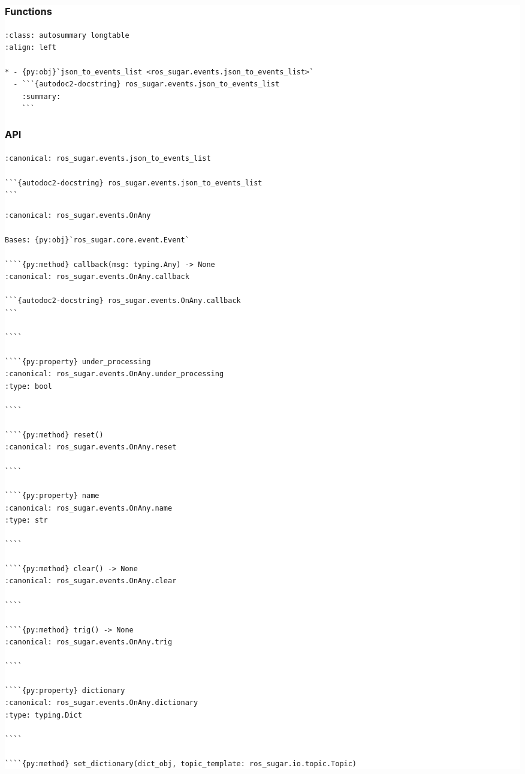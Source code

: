 
### Functions

````{list-table}
:class: autosummary longtable
:align: left

* - {py:obj}`json_to_events_list <ros_sugar.events.json_to_events_list>`
  - ```{autodoc2-docstring} ros_sugar.events.json_to_events_list
    :summary:
    ```
````

### API

````{py:function} json_to_events_list(json_obj: typing.Union[str, bytes, bytearray]) -> typing.List
:canonical: ros_sugar.events.json_to_events_list

```{autodoc2-docstring} ros_sugar.events.json_to_events_list
```
````

`````{py:class} OnAny(event_name: str, event_source: typing.Union[ros_sugar.io.topic.Topic, str, typing.Dict], **_)
:canonical: ros_sugar.events.OnAny

Bases: {py:obj}`ros_sugar.core.event.Event`

````{py:method} callback(msg: typing.Any) -> None
:canonical: ros_sugar.events.OnAny.callback

```{autodoc2-docstring} ros_sugar.events.OnAny.callback
```

````

````{py:property} under_processing
:canonical: ros_sugar.events.OnAny.under_processing
:type: bool

````

````{py:method} reset()
:canonical: ros_sugar.events.OnAny.reset

````

````{py:property} name
:canonical: ros_sugar.events.OnAny.name
:type: str

````

````{py:method} clear() -> None
:canonical: ros_sugar.events.OnAny.clear

````

````{py:method} trig() -> None
:canonical: ros_sugar.events.OnAny.trig

````

````{py:property} dictionary
:canonical: ros_sugar.events.OnAny.dictionary
:type: typing.Dict

````

````{py:method} set_dictionary(dict_obj, topic_template: ros_sugar.io.topic.Topic)
`````